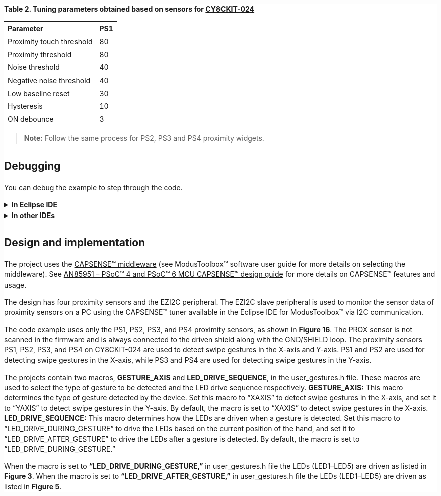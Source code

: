    **Table 2. Tuning parameters obtained based on sensors for [CY8CKIT-024](https://www.infineon.com/CY8CKIT-024)**

   Parameter | PS1 |
   :-------- |:-----------|
   Proximity touch threshold | 80 |
   Proximity threshold | 80 |
   Noise threshold | 40 |
   Negative noise threshold | 40 |
   Low baseline reset | 30 |
   Hysteresis |10 |
   ON debounce | 3|

> **Note:** Follow the same process for PS2, PS3 and PS4 proximity widgets.

## Debugging
You can debug the example to step through the code.

<details><summary><b>In Eclipse IDE</b></summary></details>

<details><summary><b>In other IDEs</b></summary></details>

## Design and implementation

The project uses the [CAPSENSE&trade; middleware](https://github.com/Infineon/capsense) (see ModusToolbox&trade; software user guide for more details on selecting the middleware). See [AN85951 – PSoC&trade; 4 and PSoC&trade; 6 MCU CAPSENSE&trade; design guide](https://www.infineon.com/AN85951) for more details on CAPSENSE&trade; features and usage.

The design has four proximity sensors and the EZI2C peripheral. The EZI2C slave peripheral is used to monitor the sensor data of proximity sensors on a PC using the CAPSENSE&trade; tuner available in the Eclipse IDE for ModusToolbox&trade; via I2C communication.  

The code example uses only the PS1, PS2, PS3, and PS4 proximity sensors, as shown in **Figure 16**. The PROX sensor is not scanned in the firmware and is always connected to the driven shield along with the GND/SHIELD loop. The proximity sensors PS1, PS2, PS3, and PS4 on [CY8CKIT-024](https://www.infineon.com/CY8CKIT-024) are used to detect swipe gestures in the X-axis and Y-axis. PS1 and PS2 are used for detecting swipe gestures in the X-axis, while PS3 and PS4 are used for detecting swipe gestures in the Y-axis.

The projects contain two macros, **GESTURE_AXIS** and **LED_DRIVE_SEQUENCE**, in the user_gestures.h file. These macros are used to select the type of gesture to be detected and the LED drive sequence respectively.
**GESTURE_AXIS:** This macro determines the type of gesture detected by the device. Set this macro to “XAXIS” to detect swipe gestures in the X-axis, and set it to “YAXIS” to detect swipe gestures in the Y-axis. By default, the macro is set to “XAXIS” to detect swipe gestures in the X-axis.
**LED_DRIVE_SEQUENCE:** This macro determines how the LEDs are driven when a gesture is detected. Set this macro to “LED_DRIVE_DURING_GESTURE” to drive the LEDs based on the current position of the hand, and set it to “LED_DRIVE_AFTER_GESTURE” to drive the LEDs after a gesture is detected. By default, the macro is set to “LED_DRIVE_DURING_GESTURE.”

When the macro is set to **“LED_DRIVE_DURING_GESTURE,”** in user_gestures.h file the LEDs (LED1–LED5) are driven as listed in **Figure 3**. When the macro is set to **“LED_DRIVE_AFTER_GESTURE,”** in user_gestures.h file the LEDs (LED1–LED5) are driven as listed in **Figure 5**.
